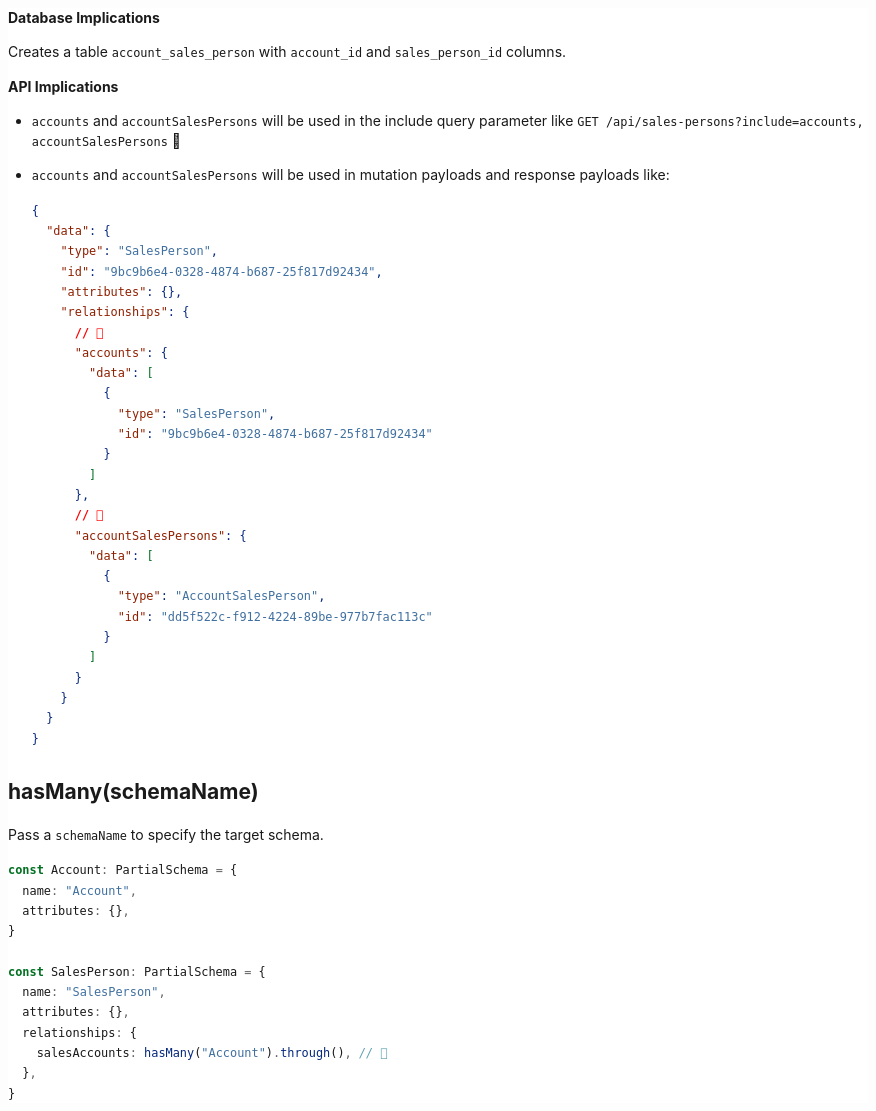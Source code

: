 **Database Implications**

Creates a table `account_sales_person` with `account_id` and `sales_person_id` columns.

**API Implications**

- `accounts` and `accountSalesPersons` will be used in the include query parameter like `GET /api/sales-persons?include=accounts,accountSalesPersons` 🛑
- `accounts` and `accountSalesPersons` will be used in mutation payloads and response payloads like:

  ```json
  {
    "data": {
      "type": "SalesPerson",
      "id": "9bc9b6e4-0328-4874-b687-25f817d92434",
      "attributes": {},
      "relationships": {
        // 👀
        "accounts": {
          "data": [
            {
              "type": "SalesPerson",
              "id": "9bc9b6e4-0328-4874-b687-25f817d92434"
            }
          ]
        },
        // 👀
        "accountSalesPersons": {
          "data": [
            {
              "type": "AccountSalesPerson",
              "id": "dd5f522c-f912-4224-89be-977b7fac113c"
            }
          ]
        }
      }
    }
  }
  ```

## hasMany(schemaName)

Pass a `schemaName` to specify the target schema.

```ts
const Account: PartialSchema = {
  name: "Account",
  attributes: {},
}

const SalesPerson: PartialSchema = {
  name: "SalesPerson",
  attributes: {},
  relationships: {
    salesAccounts: hasMany("Account").through(), // 👀
  },
}
```
